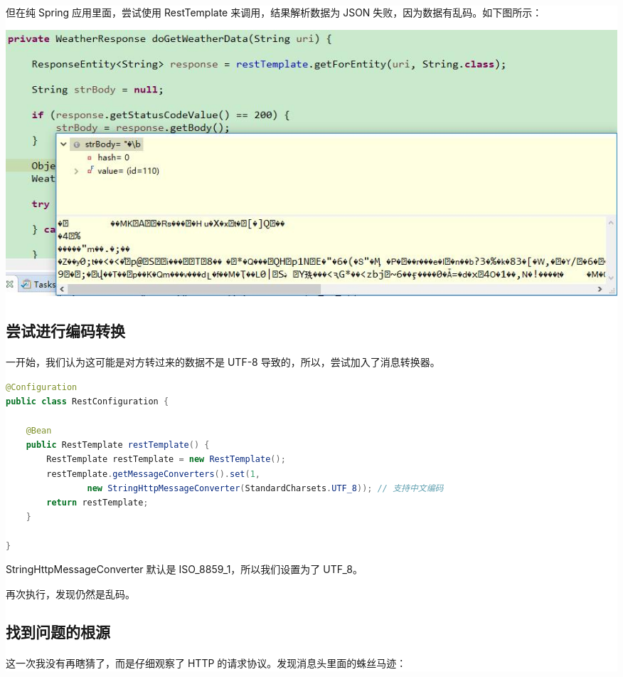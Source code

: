 
但在纯 Spring 应用里面，尝试使用 RestTemplate 来调用，结果解析数据为 JSON 失败，因为数据有乱码。如下图所示：

![RestTemplate 数据有乱码](../images/post/20180411-weather-data-2.jpg)



## 尝试进行编码转换

一开始，我们认为这可能是对方转过来的数据不是 UTF-8 导致的，所以，尝试加入了消息转换器。


```java
@Configuration
public class RestConfiguration {

    @Bean  
    public RestTemplate restTemplate() { 
    	RestTemplate restTemplate = new RestTemplate(); 
    	restTemplate.getMessageConverters().set(1, 
    			new StringHttpMessageConverter(StandardCharsets.UTF_8)); // 支持中文编码
        return restTemplate;
    }

}
```

StringHttpMessageConverter 默认是 ISO_8859_1，所以我们设置为了 UTF_8。

再次执行，发现仍然是乱码。

## 找到问题的根源


这一次我没有再瞎猜了，而是仔细观察了 HTTP 的请求协议。发现消息头里面的蛛丝马迹：
